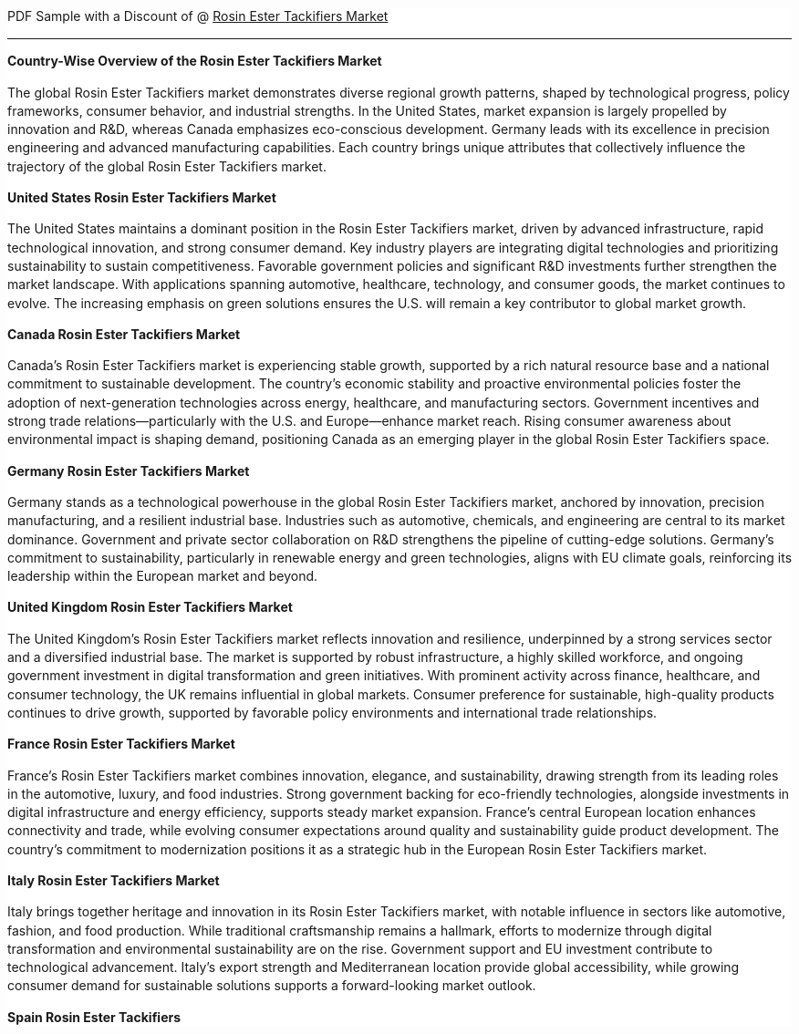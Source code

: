 PDF Sample with a Discount of @</strong> <a href="https://www.marketresearchintellect.com/ask-for-discount/?rid=973395&amp;utm_source=Github-April&amp;utm_medium=019">Rosin Ester Tackifiers Market</a></p></blockquote><hr /><p class="" data-start="217" data-end="261"><strong data-start="217" data-end="261">Country-Wise Overview of the Rosin Ester Tackifiers Market</strong></p><p class="" data-start="263" data-end="774">The global Rosin Ester Tackifiers market demonstrates diverse regional growth patterns, shaped by technological progress, policy frameworks, consumer behavior, and industrial strengths. In the United States, market expansion is largely propelled by innovation and R&amp;D, whereas Canada emphasizes eco-conscious development. Germany leads with its excellence in precision engineering and advanced manufacturing capabilities. Each country brings unique attributes that collectively influence the trajectory of the global Rosin Ester Tackifiers market.</p><p class="" data-start="776" data-end="1421"><strong data-start="776" data-end="805">United States Rosin Ester Tackifiers Market</strong></p><p class="" data-start="776" data-end="1421">The United States maintains a dominant position in the Rosin Ester Tackifiers market, driven by advanced infrastructure, rapid technological innovation, and strong consumer demand. Key industry players are integrating digital technologies and prioritizing sustainability to sustain competitiveness. Favorable government policies and significant R&amp;D investments further strengthen the market landscape. With applications spanning automotive, healthcare, technology, and consumer goods, the market continues to evolve. The increasing emphasis on green solutions ensures the U.S. will remain a key contributor to global market growth.</p><p class="" data-start="1423" data-end="2019"><strong data-start="1423" data-end="1445">Canada Rosin Ester Tackifiers Market</strong></p><p class="" data-start="1423" data-end="2019">Canada&rsquo;s Rosin Ester Tackifiers market is experiencing stable growth, supported by a rich natural resource base and a national commitment to sustainable development. The country&rsquo;s economic stability and proactive environmental policies foster the adoption of next-generation technologies across energy, healthcare, and manufacturing sectors. Government incentives and strong trade relations&mdash;particularly with the U.S. and Europe&mdash;enhance market reach. Rising consumer awareness about environmental impact is shaping demand, positioning Canada as an emerging player in the global Rosin Ester Tackifiers space.</p><p class="" data-start="2021" data-end="2591"><strong data-start="2021" data-end="2044">Germany Rosin Ester Tackifiers Market</strong></p><p class="" data-start="2021" data-end="2591">Germany stands as a technological powerhouse in the global Rosin Ester Tackifiers market, anchored by innovation, precision manufacturing, and a resilient industrial base. Industries such as automotive, chemicals, and engineering are central to its market dominance. Government and private sector collaboration on R&amp;D strengthens the pipeline of cutting-edge solutions. Germany&rsquo;s commitment to sustainability, particularly in renewable energy and green technologies, aligns with EU climate goals, reinforcing its leadership within the European market and beyond.</p><p class="" data-start="2593" data-end="3221"><strong data-start="2593" data-end="2623">United Kingdom Rosin Ester Tackifiers Market</strong></p><p class="" data-start="2593" data-end="3221">The United Kingdom&rsquo;s Rosin Ester Tackifiers market reflects innovation and resilience, underpinned by a strong services sector and a diversified industrial base. The market is supported by robust infrastructure, a highly skilled workforce, and ongoing government investment in digital transformation and green initiatives. With prominent activity across finance, healthcare, and consumer technology, the UK remains influential in global markets. Consumer preference for sustainable, high-quality products continues to drive growth, supported by favorable policy environments and international trade relationships.</p><p class="" data-start="3223" data-end="3838"><strong data-start="3223" data-end="3245">France Rosin Ester Tackifiers Market</strong></p><p class="" data-start="3223" data-end="3838">France&rsquo;s Rosin Ester Tackifiers market combines innovation, elegance, and sustainability, drawing strength from its leading roles in the automotive, luxury, and food industries. Strong government backing for eco-friendly technologies, alongside investments in digital infrastructure and energy efficiency, supports steady market expansion. France&rsquo;s central European location enhances connectivity and trade, while evolving consumer expectations around quality and sustainability guide product development. The country&rsquo;s commitment to modernization positions it as a strategic hub in the European Rosin Ester Tackifiers market.</p><p class="" data-start="3840" data-end="4422"><strong data-start="3840" data-end="3861">Italy Rosin Ester Tackifiers Market</strong></p><p class="" data-start="3840" data-end="4422">Italy brings together heritage and innovation in its Rosin Ester Tackifiers market, with notable influence in sectors like automotive, fashion, and food production. While traditional craftsmanship remains a hallmark, efforts to modernize through digital transformation and environmental sustainability are on the rise. Government support and EU investment contribute to technological advancement. Italy&rsquo;s export strength and Mediterranean location provide global accessibility, while growing consumer demand for sustainable solutions supports a forward-looking market outlook.</p><p class="" data-start="4424" data-end="4975"><strong data-start="4424" data-end="4445">Spain Rosin Ester Tackifiers